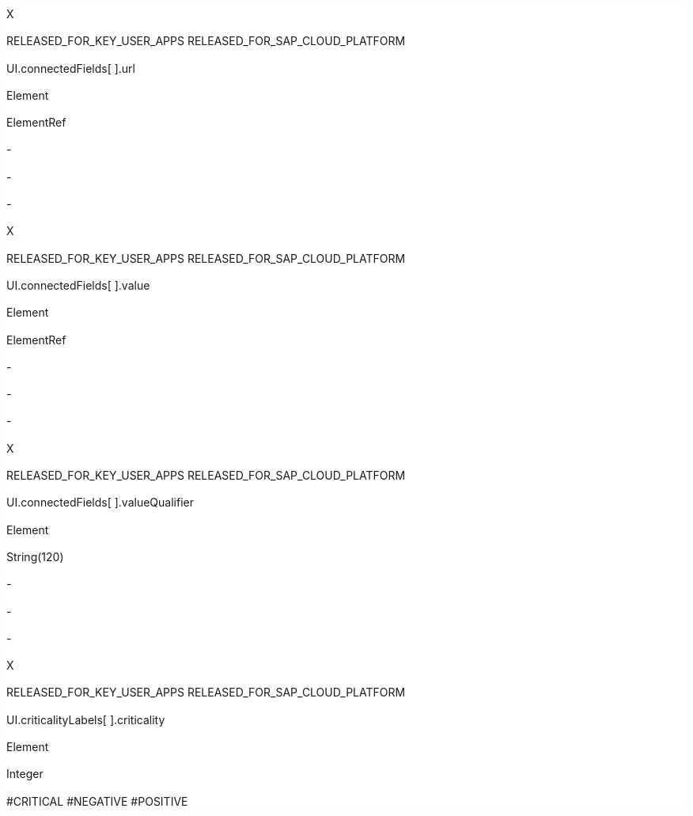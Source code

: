 X

RELEASED\_FOR\_KEY\_USER\_APPS
RELEASED\_FOR\_SAP\_CLOUD\_PLATFORM

UI.connectedFields\[ \].url

Element

ElementRef

\-

\-

\-

X

RELEASED\_FOR\_KEY\_USER\_APPS
RELEASED\_FOR\_SAP\_CLOUD\_PLATFORM

UI.connectedFields\[ \].value

Element

ElementRef

\-

\-

\-

X

RELEASED\_FOR\_KEY\_USER\_APPS
RELEASED\_FOR\_SAP\_CLOUD\_PLATFORM

UI.connectedFields\[ \].valueQualifier

Element

String(120)

\-

\-

\-

X

RELEASED\_FOR\_KEY\_USER\_APPS
RELEASED\_FOR\_SAP\_CLOUD\_PLATFORM

UI.criticalityLabels\[ \].criticality

Element

Integer

#CRITICAL
#NEGATIVE
#POSITIVE
